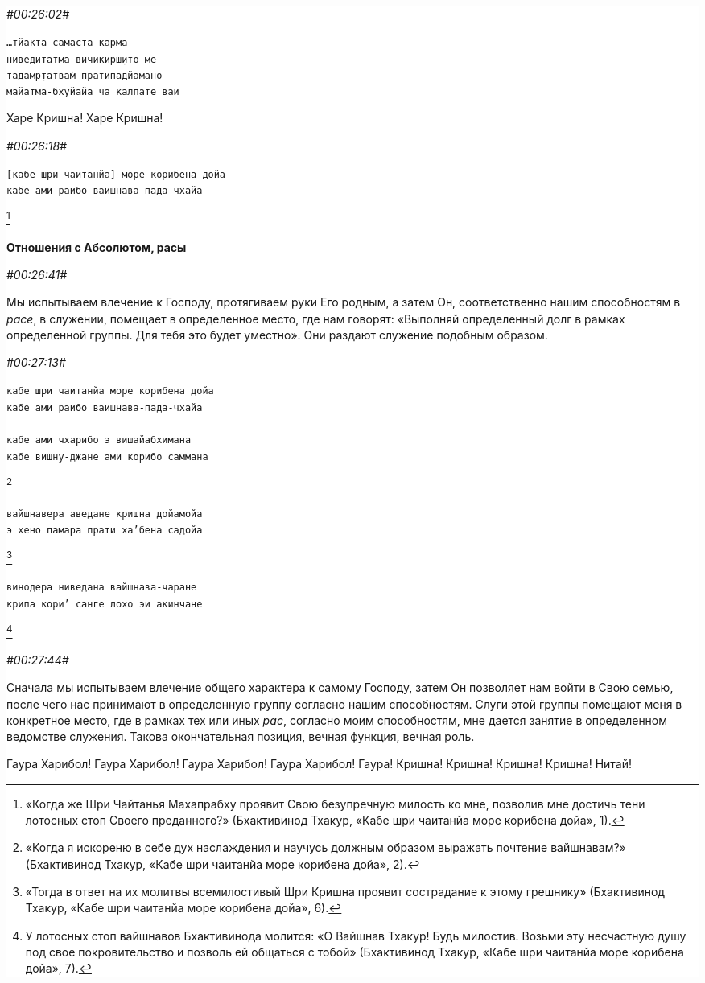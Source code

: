 *#00:26:02#*

    …тйакта-самаста-карма̄
    ниведита̄тма̄ вичикӣрш̣ито ме
    тада̄мр̣татвам̇ пратипадйама̄но
    майа̄тма-бхӯйа̄йа ча калпате ваи

Харе Кришна! Харе Кришна!

*#00:26:18#*

    [кабе шри чаитанйа] море корибена дойа
    кабе ами раибо ваишнава-пада-чхайа
[^_ftn18]

**Отношения с Абсолютом, расы**

*#00:26:41#*

Мы испытываем влечение к Господу, протягиваем руки Его родным, а затем Он, соответственно нашим способностям в *расе*, в служении, помещает в определенное место, где нам говорят: «Выполняй определенный долг в рамках определенной группы. Для тебя это будет уместно». Они раздают служение подобным образом.

*#00:27:13#*

    кабе шри чаитанйа море корибена дойа
    кабе ами раибо ваишнава-пада-чхайа

    кабе ами чхарибо э вишайабхимана
    кабе вишну-джане ами корибо саммана
[^_ftn19]

    вайшнавера аведане кришна дойамойа
    э хено памара прати ха’бена садойа
[^_ftn20]

    винодера ниведана вайшнава-чаране
    крипа кори’ санге лохо эи акинчане
[^_ftn21]

*#00:27:44#*

Сначала мы испытываем влечение общего характера к самому Господу, затем Он позволяет нам войти в Свою семью, после чего нас принимают в определенную группу согласно нашим способностям. Слуги этой группы помещают меня в конкретное место, где в рамках тех или иных *рас*, согласно моим способностям, мне дается занятие в определенном ведомстве служения. Такова окончательная позиция, вечная функция, вечная роль.

Гаура Харибол! Гаура Харибол! Гаура Харибол! Гаура Харибол! Гаура! Кришна! Кришна! Кришна! Кришна! Нитай!



[^_ftn1]: «Даже среди миллионов освобожденных душ трудно найти настоящего преданного Кришны» («Шри Чайтанья-чаритамрита», Мадхья-лила, 19.148).

[^_ftn2]: [Господь] — «Друг всех живых существ» (Бхагавад-гита, 5.29).

[^_ftn3]: «Что есть действие, а что — бездействие? Даже мудрецы сбиты с толку, пытаясь разобраться в этом» (Бхагавад-гита, 4.16).

[^_ftn4]: «То, что ночь для людей, склонных к чувственным наслаждениям, то день для йога, владеющего собой. То, что день для живых существ, пребывающих в иллюзии, то — ночь для мудреца, обладающего духовным восприятием реальности» (Бхагавад-гита, 2.69).

[^_ftn5]: «Даже великие мудрецы и боги введены Им [Господом] в заблуждение» (см. «Шримад-Бхагаватам», 1.1.1).

[^_ftn6]: «Лотосоподобные стопы Господа Вишну — высшая цель всех небожителей. Лотосоподобные стопы Господа Вишну излучают свет, подобный сиянию солнца в небесах» («Ригведа», 1.22.20).

[^_ftn7]: См. «Шримад-Бхагаватам», 1.1.2.

[^_ftn8]: «Совершенный во всех отношениях нектар [«Шримад-Бхагаватам»] изошел из уст Шри Шукадевы Госвами, отчего стал еще вкуснее» («Шримад-Бхагаватам», 1.1.3).

[^_ftn9]: «Снова и снова я в глубоком почтении склоняюсь перед всеблагим Господом Шри Кришной, ибо даже великие мудрецы, люди, славящиеся своей щедростью, знаменитости, великие философы и мистики, великие исполнители ведических гимнов и ревностные поборники ведических принципов не могут добиться успеха в своей деятельности, не используя свои выдающиеся качества в служении Господу» («Шримад-Бхагаватам», 2.4.17).


[^_ftn10]: «Для узревшего Высшую Истину [вкус ко всему низшему] исчезает» (Бхагавад-гита, 2.59).
[^_ftn11]: «Только одна цена — горячее желание» («Шри Чайтанья-чаритамрита», Мадхья-лила, 8.70).
[^_ftn12]: «[Служение Господу в преданности] не может быть достигнуто даже совершением благочестивой деятельности за миллионы жизней. Его можно обрести, заплатив лишь одну цену — горячее стремление его получить» («Шри Чайтанья-чаритамрита», Мадхья-лила, 8.70).
[^_ftn13]: *на ме ’бхакташ́ чатур-ведӣ, мад-бхактах̣ ш́вапачах̣ прийах̣ / тасмаи дейам̇ тато гра̄хйам̇, са ча пӯджйо йатха̄ хй ахам* — «Того, кто блестяще образован и является знатоком всех Вед, но не посвятил себя беспримесному служению Мне, не следует считать Моим преданным. С другой стороны, человек, даже родившийся в семье собакоедов, может быть Моим дорогим преданным, если его не привлекают плоды кармы и гьяны. Все должны оказывать почтение такому человеку, и все, что он предлагает, следует принимать с почтением. Такой Мой преданный достоин того же поклонения, какое возносится Мне» (Сканда-пурана, цитируется в «Шри Чайтанья-чаритамрите», Мадхья-лила, 19.50; 20.58; Антья-лила, 16.25).
[^_ftn14]: «Во время духовного посвящения, когда преданный полностью вручает себя Господу, Кришна признает его неотличным от Себя» («Шри Чайтанья-чаритамрита», Антья-лила, 4.192).
[^_ftn15]: [Господь Кришна говорит:] «Человек, который отказывается от приносящей плоды деятельности и целиком предлагает себя Мне, горячо желая служить Мне, освобождается от рождения и смерти и достигает положения, когда может наслаждаться Моими достояниями» («Шримад-Бхагаватам», 11.29.34).
[^_ftn16]: [Господь говорит:] «[Ты] удостаиваешься разделять со Мною [Мои] достояния».
[^_ftn17]: *бхактйа̄ ма̄м абхиджа̄на̄ти, йа̄ва̄н йаш́ ча̄сми таттватах̣ / тато ма̄м̇ таттвато джн̃а̄тва̄, виш́ате тад-анантарам* — «Лишь благодаря любви ко Мне душа может познать Мое величие и Мой сокровенный личностный образ. Постигнув эти истины обо Мне, она входит в Мою семью» (Бхагавад-гита, 18.55).
[^_ftn18]: «Когда же Шри Чайтанья Махапрабху проявит Свою безупречную милость ко мне, позволив мне достичь тени лотосных стоп Своего преданного?» (Бхактивинод Тхакур, «Кабе шри чаитанйа море корибена дойа», 1).
[^_ftn19]: «Когда я искореню в себе дух наслаждения и научусь должным образом выражать почтение вайшнавам?» (Бхактивинод Тхакур, «Кабе шри чаитанйа море корибена дойа», 2).
[^_ftn20]: «Тогда в ответ на их молитвы всемилостивый Шри Кришна проявит сострадание к этому грешнику» (Бхактивинод Тхакур, «Кабе шри чаитанйа море корибена дойа», 6).
[^_ftn21]: У лотосных стоп вайшнавов Бхактивинода молится: «О Вайшнав Тхакур! Будь милостив. Возьми эту несчастную душу под свое покровительство и позволь ей общаться с тобой» (Бхактивинод Тхакур, «Кабе шри чаитанйа море корибена дойа», 7).